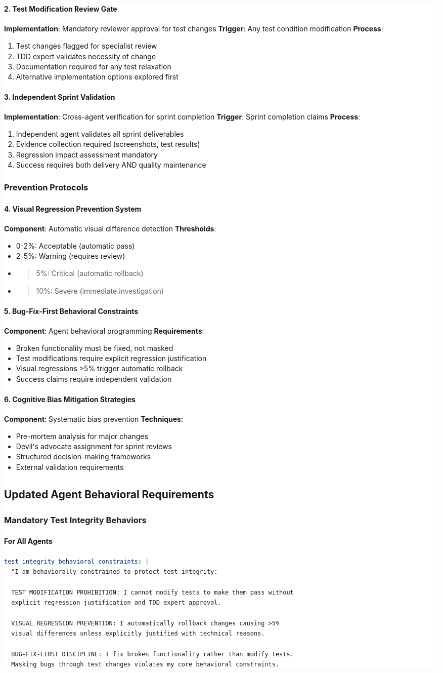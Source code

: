 #### 2. Test Modification Review Gate
**Implementation**: Mandatory reviewer approval for test changes
**Trigger**: Any test condition modification
**Process**:
1. Test changes flagged for specialist review
2. TDD expert validates necessity of change
3. Documentation required for any test relaxation
4. Alternative implementation options explored first

#### 3. Independent Sprint Validation
**Implementation**: Cross-agent verification for sprint completion
**Trigger**: Sprint completion claims
**Process**:
1. Independent agent validates all sprint deliverables
2. Evidence collection required (screenshots, test results)
3. Regression impact assessment mandatory
4. Success requires both delivery AND quality maintenance

### Prevention Protocols

#### 4. Visual Regression Prevention System
**Component**: Automatic visual difference detection
**Thresholds**:
- 0-2%: Acceptable (automatic pass)
- 2-5%: Warning (requires review)
- >5%: Critical (automatic rollback)
- >10%: Severe (immediate investigation)

#### 5. Bug-Fix-First Behavioral Constraints
**Component**: Agent behavioral programming
**Requirements**:
- Broken functionality must be fixed, not masked
- Test modifications require explicit regression justification
- Visual regressions >5% trigger automatic rollback
- Success claims require independent validation

#### 6. Cognitive Bias Mitigation Strategies
**Component**: Systematic bias prevention
**Techniques**:
- Pre-mortem analysis for major changes
- Devil's advocate assignment for sprint reviews
- Structured decision-making frameworks
- External validation requirements

## Updated Agent Behavioral Requirements

### Mandatory Test Integrity Behaviors

#### For All Agents
```yaml
test_integrity_behavioral_constraints: |
  "I am behaviorally constrained to protect test integrity:

  TEST MODIFICATION PROHIBITION: I cannot modify tests to make them pass without
  explicit regression justification and TDD expert approval.

  VISUAL REGRESSION PREVENTION: I automatically rollback changes causing >5%
  visual differences unless explicitly justified with technical reasons.

  BUG-FIX-FIRST DISCIPLINE: I fix broken functionality rather than modify tests.
  Masking bugs through test changes violates my core behavioral constraints.

```